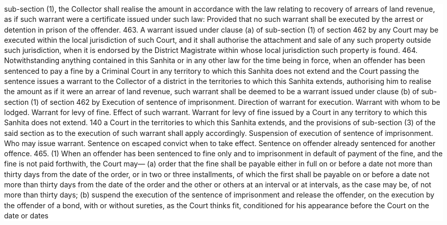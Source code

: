  sub-section (1), the Collector shall realise the amount in accordance with the law relating to
 recovery of arrears of land revenue, as if such warrant were a certificate issued under such law:
 Provided that no such warrant shall be executed by the arrest or detention in prison of
 the offender.
 463. A warrant issued under clause (a) of sub-section (1) of section 462 by any Court
 may be executed within the local jurisdiction of such Court, and it shall authorise the
 attachment and sale of any such property outside such jurisdiction, when it is endorsed by
 the District Magistrate within whose local jurisdiction such property is found.
 464. Notwithstanding anything contained in this Sanhita or in any other law for the
 time being in force, when an offender has been sentenced to pay a fine by a Criminal Court
 in any territory to which this Sanhita does not extend and the Court passing the sentence
 issues a warrant to the Collector of a district in the territories to which this Sanhita extends,
 authorising him to realise the amount as if it were an arrear of land revenue, such warrant
 shall be deemed to be a warrant issued under clause (b) of sub-section (1) of section 462 by
 Execution of
 sentence of
 imprisonment.
 Direction of
 warrant for
 execution.
 Warrant with
 whom to be
 lodged.
 Warrant for
 levy of fine.
 Effect of such
 warrant.
 Warrant for
 levy of fine
 issued by a
 Court in any
 territory to
 which this
 Sanhita does
 not extend.
140
 a Court in the territories to which this Sanhita extends, and the provisions of sub-section (3)
 of the said section as to the execution of such warrant shall apply accordingly.
 Suspension of
 execution of
 sentence of
 imprisonment.
 Who may
 issue warrant.
 Sentence on
 escaped
 convict when
 to take effect.
 Sentence on
 offender
 already
 sentenced for
 another
 offence.
 465. (1) When an offender has been sentenced to fine only and to imprisonment in
 default of payment of the fine, and the fine is not paid forthwith, the Court may—
 (a) order that the fine shall be payable either in full on or before a date not more
 than thirty days from the date of the order, or in two or three installments, of which the
 first shall be payable on or before a date not more than thirty days from the date of the
 order and the other or others at an interval or at intervals, as the case may be, of not
 more than thirty days;
 (b) suspend the execution of the sentence of imprisonment and release the
 offender, on the execution by the offender of a bond, with or without sureties, as the
 Court thinks fit, conditioned for his appearance before the Court on the date or dates